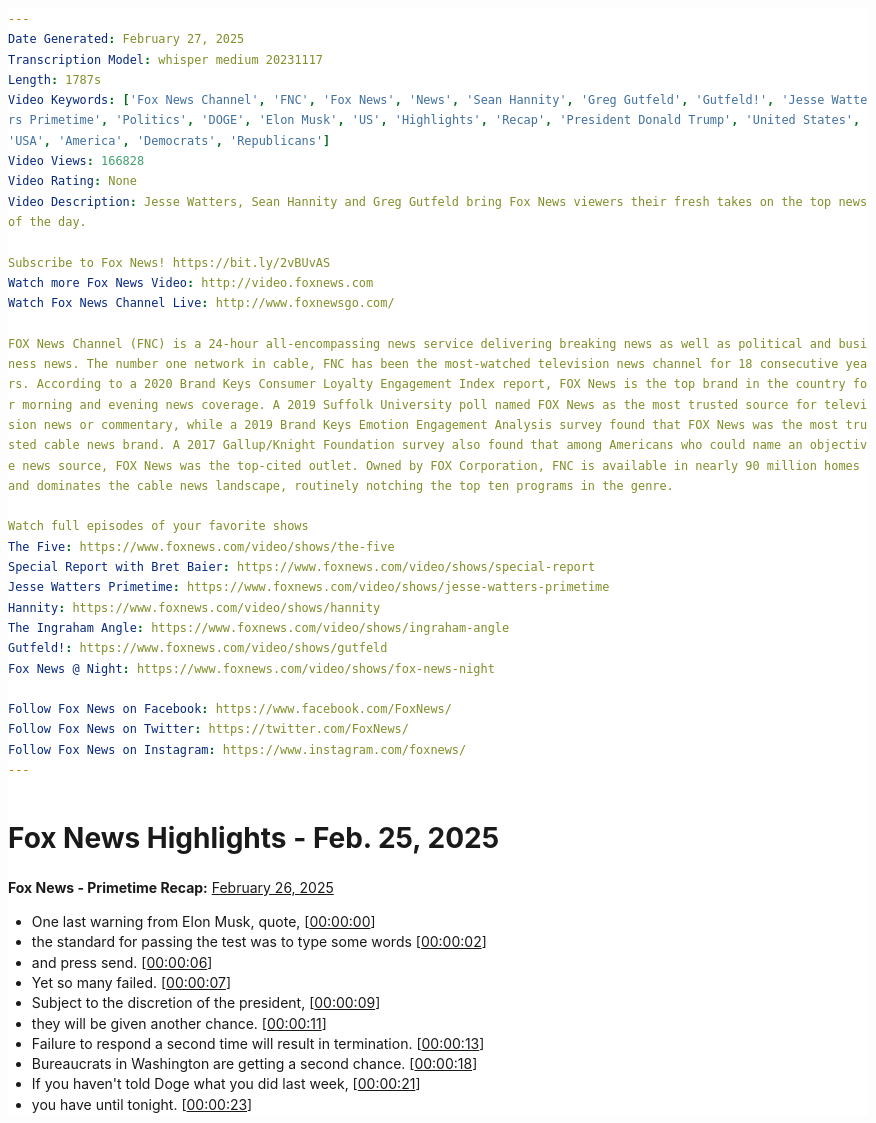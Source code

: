 ```yaml
---
Date Generated: February 27, 2025
Transcription Model: whisper medium 20231117
Length: 1787s
Video Keywords: ['Fox News Channel', 'FNC', 'Fox News', 'News', 'Sean Hannity', 'Greg Gutfeld', 'Gutfeld!', 'Jesse Watters Primetime', 'Politics', 'DOGE', 'Elon Musk', 'US', 'Highlights', 'Recap', 'President Donald Trump', 'United States', 'USA', 'America', 'Democrats', 'Republicans']
Video Views: 166828
Video Rating: None
Video Description: Jesse Watters, Sean Hannity and Greg Gutfeld bring Fox News viewers their fresh takes on the top news of the day.

Subscribe to Fox News! https://bit.ly/2vBUvAS
Watch more Fox News Video: http://video.foxnews.com
Watch Fox News Channel Live: http://www.foxnewsgo.com/

FOX News Channel (FNC) is a 24-hour all-encompassing news service delivering breaking news as well as political and business news. The number one network in cable, FNC has been the most-watched television news channel for 18 consecutive years. According to a 2020 Brand Keys Consumer Loyalty Engagement Index report, FOX News is the top brand in the country for morning and evening news coverage. A 2019 Suffolk University poll named FOX News as the most trusted source for television news or commentary, while a 2019 Brand Keys Emotion Engagement Analysis survey found that FOX News was the most trusted cable news brand. A 2017 Gallup/Knight Foundation survey also found that among Americans who could name an objective news source, FOX News was the top-cited outlet. Owned by FOX Corporation, FNC is available in nearly 90 million homes and dominates the cable news landscape, routinely notching the top ten programs in the genre.

Watch full episodes of your favorite shows
The Five: https://www.foxnews.com/video/shows/the-five
Special Report with Bret Baier: https://www.foxnews.com/video/shows/special-report
Jesse Watters Primetime: https://www.foxnews.com/video/shows/jesse-watters-primetime
Hannity: https://www.foxnews.com/video/shows/hannity
The Ingraham Angle: https://www.foxnews.com/video/shows/ingraham-angle
Gutfeld!: https://www.foxnews.com/video/shows/gutfeld
Fox News @ Night: https://www.foxnews.com/video/shows/fox-news-night

Follow Fox News on Facebook: https://www.facebook.com/FoxNews/
Follow Fox News on Twitter: https://twitter.com/FoxNews/
Follow Fox News on Instagram: https://www.instagram.com/foxnews/
---
```


# Fox News Highlights - Feb. 25, 2025
**Fox News - Primetime Recap:** [February 26, 2025](https://www.youtube.com/watch?v=HA_t5-PUzA0)
*  One last warning from Elon Musk, quote, [[00:00:00](https://www.youtube.com/watch?v=HA_t5-PUzA0&t=0.0s)]
*  the standard for passing the test was to type some words [[00:00:02](https://www.youtube.com/watch?v=HA_t5-PUzA0&t=2.92s)]
*  and press send. [[00:00:06](https://www.youtube.com/watch?v=HA_t5-PUzA0&t=6.12s)]
*  Yet so many failed. [[00:00:07](https://www.youtube.com/watch?v=HA_t5-PUzA0&t=7.4s)]
*  Subject to the discretion of the president, [[00:00:09](https://www.youtube.com/watch?v=HA_t5-PUzA0&t=9.16s)]
*  they will be given another chance. [[00:00:11](https://www.youtube.com/watch?v=HA_t5-PUzA0&t=11.16s)]
*  Failure to respond a second time will result in termination. [[00:00:13](https://www.youtube.com/watch?v=HA_t5-PUzA0&t=13.46s)]
*  Bureaucrats in Washington are getting a second chance. [[00:00:18](https://www.youtube.com/watch?v=HA_t5-PUzA0&t=18.52s)]
*  If you haven't told Doge what you did last week, [[00:00:21](https://www.youtube.com/watch?v=HA_t5-PUzA0&t=21.16s)]
*  you have until tonight. [[00:00:23](https://www.youtube.com/watch?v=HA_t5-PUzA0&t=23.52s)]